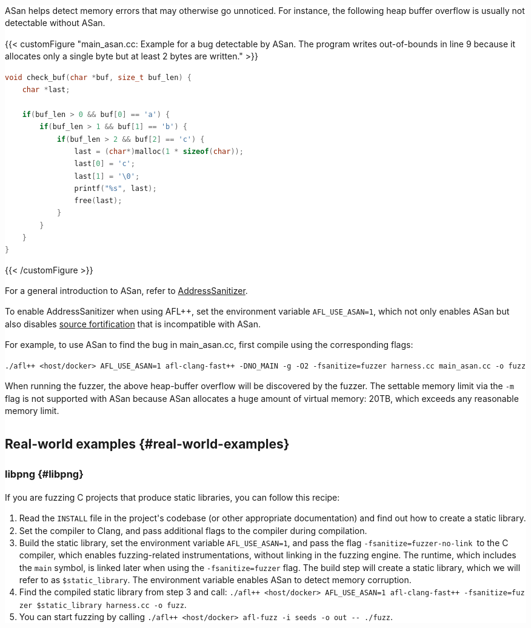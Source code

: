 ASan helps detect memory errors that may otherwise go unnoticed. For instance, the following heap buffer overflow is usually not detectable without ASan. 

{{< customFigure "main_asan.cc: Example for a bug detectable by ASan. The program writes out-of-bounds in line 9 because it allocates only a single byte but at least 2 bytes are written." >}}
```C++ {linenos=inline,hl_lines=9}
void check_buf(char *buf, size_t buf_len) {
    char *last;

    if(buf_len > 0 && buf[0] == 'a') {
        if(buf_len > 1 && buf[1] == 'b') {
            if(buf_len > 2 && buf[2] == 'c') {
                last = (char*)malloc(1 * sizeof(char));
                last[0] = 'c';
                last[1] = '\0';
                printf("%s", last);
                free(last);
            }
        }
    }
}
```
{{< /customFigure >}}

For a general introduction to ASan, refer to [AddressSanitizer](#addresssanitizer).

To enable AddressSanitizer when using AFL++, set the environment variable `AFL_USE_ASAN=1`, which not only enables ASan but also disables [source fortification](https://github.com/AFLplusplus/AFLplusplus/blob/ef706ad668b36e65d24f352f5bcee22957f5f1cc/src/afl-cc.c#L1182) that is incompatible with ASan.

For example, to use ASan to find the bug in main_asan.cc, first compile using the corresponding flags:

```shell
./afl++ <host/docker> AFL_USE_ASAN=1 afl-clang-fast++ -DNO_MAIN -g -O2 -fsanitize=fuzzer harness.cc main_asan.cc -o fuzz
```

When running the fuzzer, the above heap-buffer overflow will be discovered by the fuzzer. The settable memory limit via the `-m` flag is not supported with ASan because ASan allocates a huge amount of virtual memory: 20TB, which exceeds any reasonable memory limit.


## Real-world examples {#real-world-examples}
### libpng {#libpng}

If you are fuzzing C projects that produce static libraries, you can follow this recipe:

1. Read the `INSTALL` file in the project's codebase (or other appropriate documentation) and find out how to create a static library.
2. Set the compiler to Clang, and pass additional flags to the compiler during compilation.
3. Build the static library, set the environment variable `AFL_USE_ASAN=1`, and pass the flag `-fsanitize=fuzzer-no-link `to the C compiler, which enables fuzzing-related instrumentations, without linking in the fuzzing engine. The runtime, which includes the `main` symbol, is linked later when using the `-fsanitize=fuzzer` flag. The build step will create a static library, which we will refer to as `$static_library`. The environment variable enables ASan to detect memory corruption.
4. Find the compiled static library from step 3 and call: `./afl++ <host/docker> AFL_USE_ASAN=1 afl-clang-fast++ -fsanitize=fuzzer $static_library harness.cc -o fuzz`.
5. You can start fuzzing by calling `./afl++ <host/docker> afl-fuzz -i seeds -o out -- ./fuzz`.
